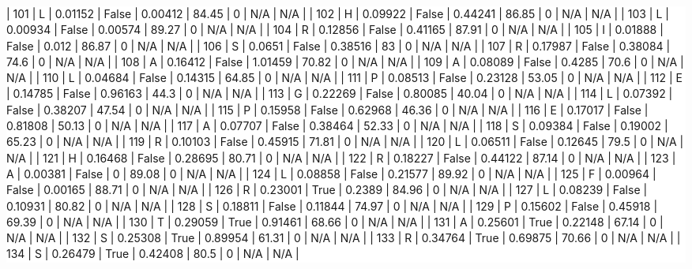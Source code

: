 |   101 | L    |         0.01152 | False     |                          0.00412 |                 84.45 |         0     | N/A            | N/A                             |
|   102 | H    |         0.09922 | False     |                          0.44241 |                 86.85 |         0     | N/A            | N/A                             |
|   103 | L    |         0.00934 | False     |                          0.00574 |                 89.27 |         0     | N/A            | N/A                             |
|   104 | R    |         0.12856 | False     |                          0.41165 |                 87.91 |         0     | N/A            | N/A                             |
|   105 | I    |         0.01888 | False     |                          0.012   |                 86.87 |         0     | N/A            | N/A                             |
|   106 | S    |         0.0651  | False     |                          0.38516 |                 83    |         0     | N/A            | N/A                             |
|   107 | R    |         0.17987 | False     |                          0.38084 |                 74.6  |         0     | N/A            | N/A                             |
|   108 | A    |         0.16412 | False     |                          1.01459 |                 70.82 |         0     | N/A            | N/A                             |
|   109 | A    |         0.08089 | False     |                          0.4285  |                 70.6  |         0     | N/A            | N/A                             |
|   110 | L    |         0.04684 | False     |                          0.14315 |                 64.85 |         0     | N/A            | N/A                             |
|   111 | P    |         0.08513 | False     |                          0.23128 |                 53.05 |         0     | N/A            | N/A                             |
|   112 | E    |         0.14785 | False     |                          0.96163 |                 44.3  |         0     | N/A            | N/A                             |
|   113 | G    |         0.22269 | False     |                          0.80085 |                 40.04 |         0     | N/A            | N/A                             |
|   114 | L    |         0.07392 | False     |                          0.38207 |                 47.54 |         0     | N/A            | N/A                             |
|   115 | P    |         0.15958 | False     |                          0.62968 |                 46.36 |         0     | N/A            | N/A                             |
|   116 | E    |         0.17017 | False     |                          0.81808 |                 50.13 |         0     | N/A            | N/A                             |
|   117 | A    |         0.07707 | False     |                          0.38464 |                 52.33 |         0     | N/A            | N/A                             |
|   118 | S    |         0.09384 | False     |                          0.19002 |                 65.23 |         0     | N/A            | N/A                             |
|   119 | R    |         0.10103 | False     |                          0.45915 |                 71.81 |         0     | N/A            | N/A                             |
|   120 | L    |         0.06511 | False     |                          0.12645 |                 79.5  |         0     | N/A            | N/A                             |
|   121 | H    |         0.16468 | False     |                          0.28695 |                 80.71 |         0     | N/A            | N/A                             |
|   122 | R    |         0.18227 | False     |                          0.44122 |                 87.14 |         0     | N/A            | N/A                             |
|   123 | A    |         0.00381 | False     |                          0       |                 89.08 |         0     | N/A            | N/A                             |
|   124 | L    |         0.08858 | False     |                          0.21577 |                 89.92 |         0     | N/A            | N/A                             |
|   125 | F    |         0.00964 | False     |                          0.00165 |                 88.71 |         0     | N/A            | N/A                             |
|   126 | R    |         0.23001 | True      |                          0.2389  |                 84.96 |         0     | N/A            | N/A                             |
|   127 | L    |         0.08239 | False     |                          0.10931 |                 80.82 |         0     | N/A            | N/A                             |
|   128 | S    |         0.18811 | False     |                          0.11844 |                 74.97 |         0     | N/A            | N/A                             |
|   129 | P    |         0.15602 | False     |                          0.45918 |                 69.39 |         0     | N/A            | N/A                             |
|   130 | T    |         0.29059 | True      |                          0.91461 |                 68.66 |         0     | N/A            | N/A                             |
|   131 | A    |         0.25601 | True      |                          0.22148 |                 67.14 |         0     | N/A            | N/A                             |
|   132 | S    |         0.25308 | True      |                          0.89954 |                 61.31 |         0     | N/A            | N/A                             |
|   133 | R    |         0.34764 | True      |                          0.69875 |                 70.66 |         0     | N/A            | N/A                             |
|   134 | S    |         0.26479 | True      |                          0.42408 |                 80.5  |         0     | N/A            | N/A                             |